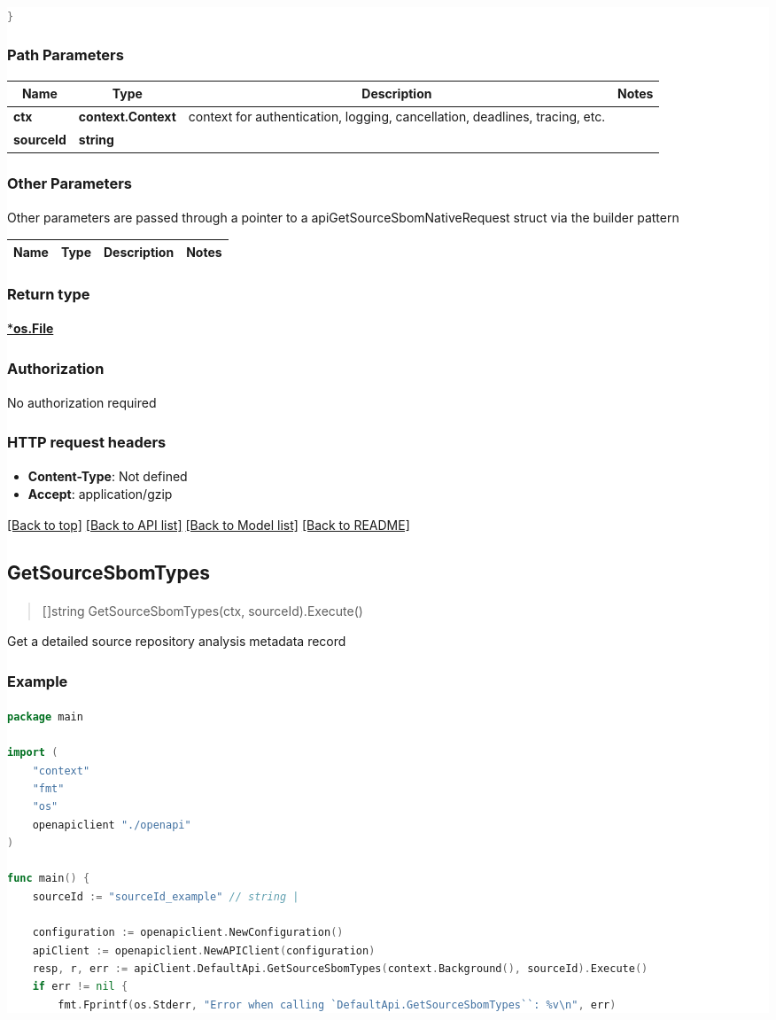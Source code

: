```go
}
```

### Path Parameters


Name | Type | Description  | Notes
------------- | ------------- | ------------- | -------------
**ctx** | **context.Context** | context for authentication, logging, cancellation, deadlines, tracing, etc.
**sourceId** | **string** |  | 

### Other Parameters

Other parameters are passed through a pointer to a apiGetSourceSbomNativeRequest struct via the builder pattern


Name | Type | Description  | Notes
------------- | ------------- | ------------- | -------------


### Return type

[***os.File**](*os.File.md)

### Authorization

No authorization required

### HTTP request headers

- **Content-Type**: Not defined
- **Accept**: application/gzip

[[Back to top]](#) [[Back to API list]](../README.md#documentation-for-api-endpoints)
[[Back to Model list]](../README.md#documentation-for-models)
[[Back to README]](../README.md)


## GetSourceSbomTypes

> []string GetSourceSbomTypes(ctx, sourceId).Execute()

Get a detailed source repository analysis metadata record

### Example

```go
package main

import (
    "context"
    "fmt"
    "os"
    openapiclient "./openapi"
)

func main() {
    sourceId := "sourceId_example" // string | 

    configuration := openapiclient.NewConfiguration()
    apiClient := openapiclient.NewAPIClient(configuration)
    resp, r, err := apiClient.DefaultApi.GetSourceSbomTypes(context.Background(), sourceId).Execute()
    if err != nil {
        fmt.Fprintf(os.Stderr, "Error when calling `DefaultApi.GetSourceSbomTypes``: %v\n", err)
```